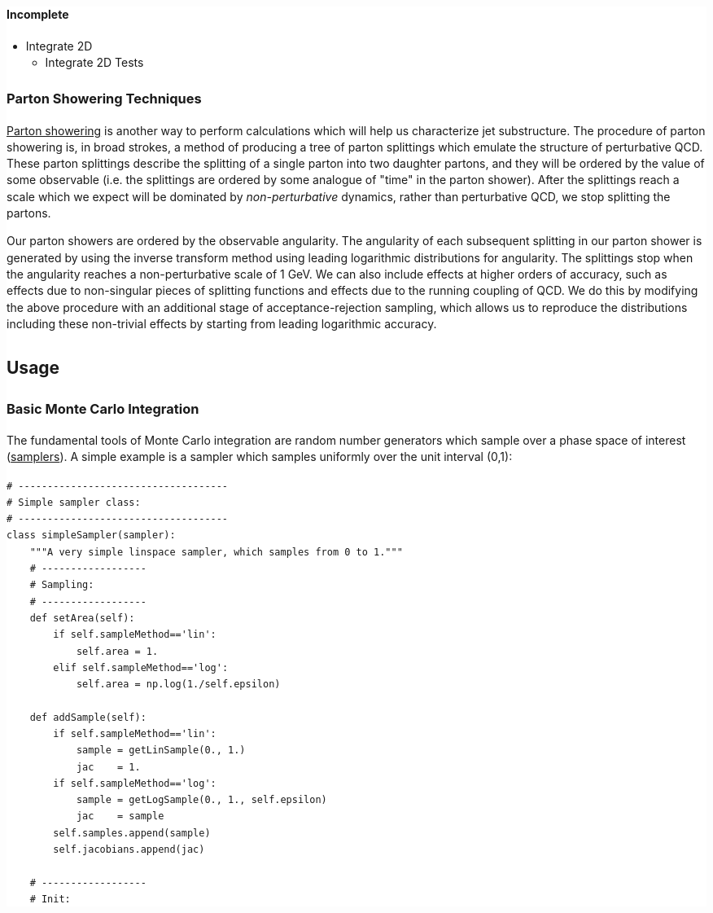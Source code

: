 #### Incomplete

- Integrate 2D
  - Integrate 2D Tests

### <a name="parton-shower-tech"></a> Parton Showering Techniques
[Parton showering](https://github.com/samcaf/JetMonteCarlo/blob/main/jetmontecarlo/utils/partonshower_utils.py) is another way to perform calculations which will help us characterize jet substructure.
The procedure of parton showering is, in broad strokes, a method of producing a tree of parton splittings which emulate the structure of perturbative QCD.
These parton splittings describe the splitting of a single parton into two daughter partons, and they will be ordered by the value of some observable (i.e. the splittings are ordered by some analogue of "time" in the parton shower).
After the splittings reach a scale which we expect will be dominated by _non-perturbative_ dynamics, rather than perturbative QCD, we stop splitting the partons.

Our parton showers are ordered by the observable angularity.
The angularity of each subsequent splitting in our parton shower is generated by using the inverse transform method using leading logarithmic distributions for angularity.
The splittings stop when the angularity reaches a non-perturbative scale of 1 GeV.
We can also include effects at higher orders of accuracy, such as effects due to non-singular pieces of splitting functions and effects due to the running coupling of QCD.
We do this by modifying the above procedure with an additional stage of acceptance-rejection sampling, which allows us to reproduce the distributions including these non-trivial effects by starting from leading logarithmic accuracy.

## <a name="usage"></a> Usage

### <a name="basic-mc-integration"></a> Basic Monte Carlo Integration
The fundamental tools of Monte Carlo integration are random number generators which sample over a phase space of interest ([samplers](https://github.com/samcaf/JetMonteCarlo/blob/main/jetmontecarlo/montecarlo/sampler.py)).
A simple example is a sampler which samples uniformly over the unit interval (0,1):
```
# ------------------------------------
# Simple sampler class:
# ------------------------------------
class simpleSampler(sampler):
    """A very simple linspace sampler, which samples from 0 to 1."""
    # ------------------
    # Sampling:
    # ------------------
    def setArea(self):
        if self.sampleMethod=='lin':
            self.area = 1.
        elif self.sampleMethod=='log':
            self.area = np.log(1./self.epsilon)

    def addSample(self):
        if self.sampleMethod=='lin':
            sample = getLinSample(0., 1.)
            jac    = 1.
        if self.sampleMethod=='log':
            sample = getLogSample(0., 1., self.epsilon)
            jac    = sample
        self.samples.append(sample)
        self.jacobians.append(jac)

    # ------------------
    # Init:
```
